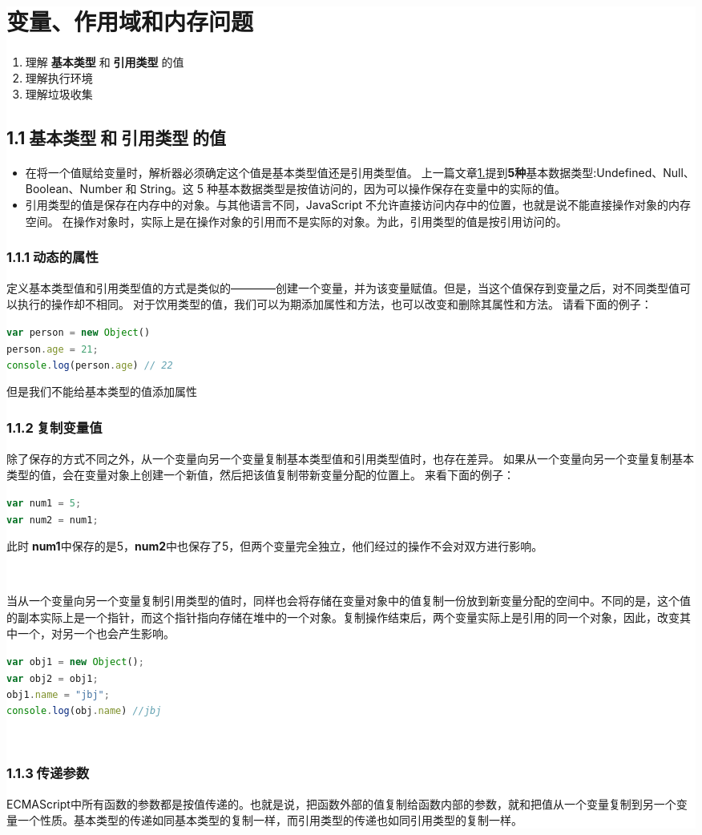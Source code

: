 # 变量、作用域和内存问题
 1. 理解 **基本类型** 和 **引用类型** 的值
 2. 理解执行环境
 3. 理解垃圾收集
 
 ## 1.1 基本类型 和 引用类型 的值
 
 - 在将一个值赋给变量时，解析器必须确定这个值是基本类型值还是引用类型值。
上一篇文章[1.]()提到**5种**基本数据类型:Undefined、Null、Boolean、Number 和 String。这 5 种基本数据类型是按值访问的，因为可以操作保存在变量中的实际的值。
 - 引用类型的值是保存在内存中的对象。与其他语言不同，JavaScript 不允许直接访问内存中的位置，也就是说不能直接操作对象的内存空间。
在操作对象时，实际上是在操作对象的引用而不是实际的对象。为此，引用类型的值是按引用访问的。

### 1.1.1 动态的属性
定义基本类型值和引用类型值的方式是类似的————创建一个变量，并为该变量赋值。但是，当这个值保存到变量之后，对不同类型值可以执行的操作却不相同。
对于饮用类型的值，我们可以为期添加属性和方法，也可以改变和删除其属性和方法。
请看下面的例子：
```js
var person = new Object()
person.age = 21;
console.log(person.age) // 22
```
但是我们不能给基本类型的值添加属性

### 1.1.2 复制变量值
除了保存的方式不同之外，从一个变量向另一个变量复制基本类型值和引用类型值时，也存在差异。
如果从一个变量向另一个变量复制基本类型的值，会在变量对象上创建一个新值，然后把该值复制带新变量分配的位置上。
来看下面的例子：
```js
var num1 = 5;
var num2 = num1;
```
此时 **num1**中保存的是5，**num2**中也保存了5，但两个变量完全独立，他们经过的操作不会对双方进行影响。

<img src="https://raw.githubusercontent.com/webbj97/summary/master/JS%E9%AB%98%E7%BA%A7%E7%A8%8B%E5%BA%8F%E8%AE%BE%E8%AE%A1%E4%B8%93%E9%A2%98/js-Image/2-1.jpg" alt="" width="300px">

当从一个变量向另一个变量复制引用类型的值时，同样也会将存储在变量对象中的值复制一份放到新变量分配的空间中。不同的是，这个值的副本实际上是一个指针，而这个指针指向存储在堆中的一个对象。复制操作结束后，两个变量实际上是引用的同一个对象，因此，改变其中一个，对另一个也会产生影响。
```js
var obj1 = new Object();
var obj2 = obj1;
obj1.name = "jbj";
console.log(obj.name) //jbj
```
<img src="https://raw.githubusercontent.com/webbj97/summary/master/JS%E9%AB%98%E7%BA%A7%E7%A8%8B%E5%BA%8F%E8%AE%BE%E8%AE%A1%E4%B8%93%E9%A2%98/js-Image/2-2.jpg" alt="" width="300px">

### 1.1.3 传递参数

ECMAScript中所有函数的参数都是按值传递的。也就是说，把函数外部的值复制给函数内部的参数，就和把值从一个变量复制到另一个变量一个性质。基本类型的传递如同基本类型的复制一样，而引用类型的传递也如同引用类型的复制一样。
